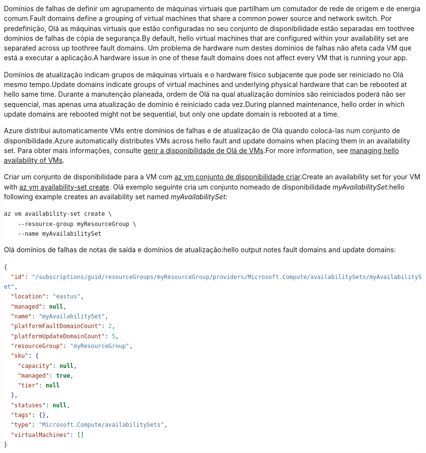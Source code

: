 <span data-ttu-id="b5acd-152">Domínios de falhas de definir um agrupamento de máquinas virtuais que partilham um comutador de rede de origem e de energia comum.</span><span class="sxs-lookup"><span data-stu-id="b5acd-152">Fault domains define a grouping of virtual machines that share a common power source and network switch.</span></span> <span data-ttu-id="b5acd-153">Por predefinição, Olá as máquinas virtuais que estão configuradas no seu conjunto de disponibilidade estão separadas em toothree domínios de falhas de cópia de segurança.</span><span class="sxs-lookup"><span data-stu-id="b5acd-153">By default, hello virtual machines that are configured within your availability set are separated across up toothree fault domains.</span></span> <span data-ttu-id="b5acd-154">Um problema de hardware num destes domínios de falhas não afeta cada VM que está a executar a aplicação.</span><span class="sxs-lookup"><span data-stu-id="b5acd-154">A hardware issue in one of these fault domains does not affect every VM that is running your app.</span></span>

<span data-ttu-id="b5acd-155">Domínios de atualização indicam grupos de máquinas virtuais e o hardware físico subjacente que pode ser reiniciado no Olá mesmo tempo.</span><span class="sxs-lookup"><span data-stu-id="b5acd-155">Update domains indicate groups of virtual machines and underlying physical hardware that can be rebooted at hello same time.</span></span> <span data-ttu-id="b5acd-156">Durante a manutenção planeada, ordem de Olá na qual atualização domínios são reiniciados poderá não ser sequencial, mas apenas uma atualização de domínio é reiniciado cada vez.</span><span class="sxs-lookup"><span data-stu-id="b5acd-156">During planned maintenance, hello order in which update domains are rebooted might not be sequential, but only one update domain is rebooted at a time.</span></span>

<span data-ttu-id="b5acd-157">Azure distribui automaticamente VMs entre domínios de falhas e de atualização de Olá quando colocá-las num conjunto de disponibilidade.</span><span class="sxs-lookup"><span data-stu-id="b5acd-157">Azure automatically distributes VMs across hello fault and update domains when placing them in an availability set.</span></span> <span data-ttu-id="b5acd-158">Para obter mais informações, consulte [gerir a disponibilidade de Olá de VMs](manage-availability.md).</span><span class="sxs-lookup"><span data-stu-id="b5acd-158">For more information, see [managing hello availability of VMs](manage-availability.md).</span></span>

<span data-ttu-id="b5acd-159">Criar um conjunto de disponibilidade para a VM com [az vm conjunto de disponibilidade criar](/cli/azure/vm/availability-set#create).</span><span class="sxs-lookup"><span data-stu-id="b5acd-159">Create an availability set for your VM with [az vm availability-set create](/cli/azure/vm/availability-set#create).</span></span> <span data-ttu-id="b5acd-160">Olá exemplo seguinte cria um conjunto nomeado de disponibilidade *myAvailabilitySet*:</span><span class="sxs-lookup"><span data-stu-id="b5acd-160">hello following example creates an availability set named *myAvailabilitySet*:</span></span>

```azurecli
az vm availability-set create \
    --resource-group myResourceGroup \
    --name myAvailabilitySet
```

<span data-ttu-id="b5acd-161">Olá domínios de falhas de notas de saída e domínios de atualização:</span><span class="sxs-lookup"><span data-stu-id="b5acd-161">hello output notes fault domains and update domains:</span></span>

```json
{
  "id": "/subscriptions/guid/resourceGroups/myResourceGroup/providers/Microsoft.Compute/availabilitySets/myAvailabilitySet",
  "location": "eastus",
  "managed": null,
  "name": "myAvailabilitySet",
  "platformFaultDomainCount": 2,
  "platformUpdateDomainCount": 5,
  "resourceGroup": "myResourceGroup",
  "sku": {
    "capacity": null,
    "managed": true,
    "tier": null
  },
  "statuses": null,
  "tags": {},
  "type": "Microsoft.Compute/availabilitySets",
  "virtualMachines": []
}
```